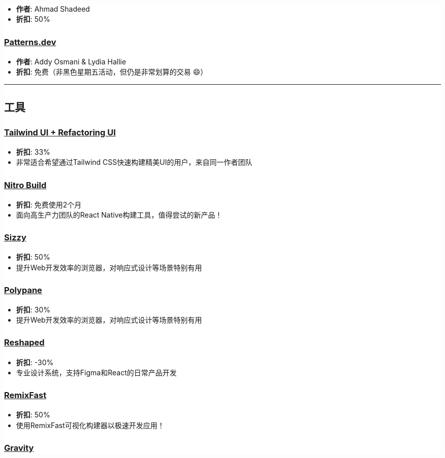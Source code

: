- **作者**: Ahmad Shadeed
- **折扣**: 50%

### [Patterns.dev](https://www.patterns.dev/)

- **作者**: Addy Osmani & Lydia Hallie
- **折扣**: 免费（非黑色星期五活动，但仍是非常划算的交易 😄）

---

## 工具

### [Tailwind UI + Refactoring UI](https://tailwindui.com/all-access?utm_source=thisweekinreact&utm_medium=thisweekinreact&utm_campaign=thisweekinreact)

- **折扣**: 33%
- 非常适合希望通过Tailwind CSS快速构建精美UI的用户，来自同一作者团队

### [Nitro Build](https://nitro.build/?utm_source=thisweekinreact&utm_medium=thisweekinreact&utm_campaign=thisweekinreact)

- **折扣**: 免费使用2个月
- 面向高生产力团队的React Native构建工具，值得尝试的新产品！

### [Sizzy](https://sizzy.co/?utm_source=thisweekinreact&utm_medium=thisweekinreact&utm_campaign=thisweekinreact)

- **折扣**: 50%
- 提升Web开发效率的浏览器，对响应式设计等场景特别有用

### [Polypane](https://polypane.app/black-friday/?utm_source=thisweekinreact&utm_medium=thisweekinreact&utm_campaign=thisweekinreact)

- **折扣**: 30%
- 提升Web开发效率的浏览器，对响应式设计等场景特别有用

### [Reshaped](https://reshaped.so/?utm_source=thisweekinreact&utm_medium=thisweekinreact&utm_campaign=thisweekinreact)

- **折扣**: -30%
- 专业设计系统，支持Figma和React的日常产品开发

### [RemixFast](https://www.remixfast.com/?utm_source=thisweekinreact&utm_medium=thisweekinreact&utm_campaign=thisweekinreact)

- **折扣**: 50%
- 使用RemixFast可视化构建器以极速开发应用！

### [Gravity](https://usegravity.app/?utm_source=thisweekinreact&utm_medium=thisweekinreact&utm_campaign=thisweekinreact)
